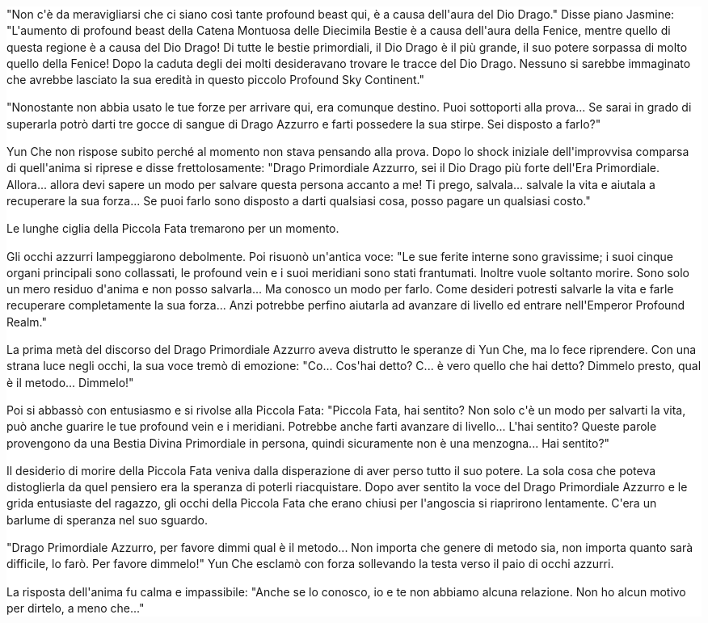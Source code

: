 
"Non c'è da meravigliarsi che ci siano così tante profound beast qui, è a causa dell'aura del Dio Drago." Disse piano Jasmine: "L'aumento di profound beast della Catena Montuosa delle Diecimila Bestie è a causa dell'aura della Fenice, mentre quello di questa regione è a causa del Dio Drago! Di tutte le bestie primordiali, il Dio Drago è il più grande, il suo potere sorpassa di molto quello della Fenice! Dopo la caduta degli dei molti desideravano trovare le tracce del Dio Drago. Nessuno si sarebbe immaginato che avrebbe lasciato la sua eredità in questo piccolo Profound Sky Continent."


"Nonostante non abbia usato le tue forze per arrivare qui, era comunque destino.
Puoi sottoporti alla prova... Se sarai in grado di superarla potrò darti tre gocce di sangue di Drago Azzurro e farti possedere la sua stirpe.
Sei disposto a farlo?"


Yun Che non rispose subito perché al momento non stava pensando alla prova. Dopo lo shock iniziale dell'improvvisa comparsa di quell'anima si riprese e disse frettolosamente: "Drago Primordiale Azzurro, sei il Dio Drago più forte dell'Era Primordiale. Allora... allora devi sapere un modo per salvare questa persona accanto a me! Ti prego, salvala... salvale la vita e aiutala a recuperare la sua forza... Se puoi farlo sono disposto a darti qualsiasi cosa, posso pagare un qualsiasi costo."


Le lunghe ciglia della Piccola Fata tremarono per un momento.


Gli occhi azzurri lampeggiarono debolmente. Poi risuonò un'antica voce: "Le sue ferite interne sono gravissime; i suoi cinque organi principali sono collassati, le profound vein e i suoi meridiani sono stati frantumati. Inoltre vuole soltanto morire. Sono solo un mero residuo d'anima e non posso salvarla... Ma conosco un modo per farlo. Come desideri potresti salvarle la vita e farle recuperare completamente la sua forza... Anzi potrebbe perfino aiutarla ad avanzare di livello ed entrare nell'Emperor Profound Realm."


La prima metà del discorso del Drago Primordiale Azzurro aveva distrutto le speranze di Yun Che, ma lo fece riprendere. Con una strana luce negli occhi, la sua voce tremò di emozione: "Co... Cos'hai detto? C... è vero quello che hai detto? Dimmelo presto, qual è il metodo... Dimmelo!"


Poi si abbassò con entusiasmo e si rivolse alla Piccola Fata: "Piccola Fata, hai sentito? Non solo c'è un modo per salvarti la vita, può anche guarire le tue profound vein e i meridiani. Potrebbe anche farti avanzare di livello... L'hai sentito?
Queste parole provengono da una Bestia Divina Primordiale in persona, quindi sicuramente non è una menzogna...
Hai sentito?"


Il desiderio di morire della Piccola Fata veniva dalla disperazione di aver perso tutto il suo potere. La sola cosa che poteva distoglierla da quel pensiero era la speranza di poterli riacquistare. Dopo aver sentito la voce del Drago Primordiale Azzurro e le grida entusiaste del ragazzo, gli occhi della Piccola Fata che erano chiusi per l'angoscia si riaprirono lentamente. C'era un barlume di speranza nel suo sguardo.


"Drago Primordiale Azzurro, per favore dimmi qual è il metodo... Non importa che genere di metodo sia, non importa quanto sarà difficile, lo farò. Per favore dimmelo!" Yun Che esclamò con forza sollevando la testa verso il paio di occhi azzurri.


La risposta dell'anima fu calma e impassibile: "Anche se lo conosco, io e te non abbiamo alcuna relazione.
Non ho alcun motivo per dirtelo, a meno che..."
